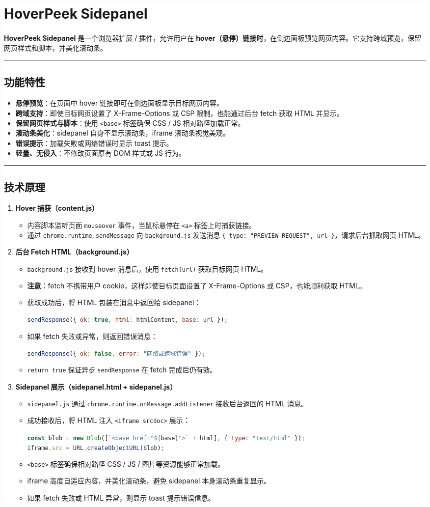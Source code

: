 # HoverPeek Sidepanel

**HoverPeek Sidepanel** 是一个浏览器扩展 / 插件，允许用户在 **hover（悬停）链接时**，在侧边面板预览网页内容。它支持跨域预览，保留网页样式和脚本，并美化滚动条。

---

## 功能特性

* **悬停预览**：在页面中 hover 链接即可在侧边面板显示目标网页内容。
* **跨域支持**：即使目标网页设置了 X-Frame-Options 或 CSP 限制，也能通过后台 fetch 获取 HTML 并显示。
* **保留网页样式与脚本**：使用 `<base>` 标签确保 CSS / JS 相对路径加载正常。
* **滚动条美化**：sidepanel 自身不显示滚动条，iframe 滚动条视觉美观。
* **错误提示**：加载失败或网络错误时显示 toast 提示。
* **轻量、无侵入**：不修改页面原有 DOM 样式或 JS 行为。

---

## 技术原理

1. **Hover 捕获（content.js）**

   * 内容脚本监听页面 `mouseover` 事件，当鼠标悬停在 `<a>` 标签上时捕获链接。
   * 通过 `chrome.runtime.sendMessage` 向 `background.js` 发送消息 `{ type: "PREVIEW_REQUEST", url }`，请求后台抓取网页 HTML。

2. **后台 Fetch HTML（background.js）**

   * `background.js` 接收到 hover 消息后，使用 `fetch(url)` 获取目标网页 HTML。
   * **注意**：fetch 不携带用户 cookie，这样即使目标页面设置了 X-Frame-Options 或 CSP，也能顺利获取 HTML。
   * 获取成功后，将 HTML 包装在消息中返回给 sidepanel：

     ```js
     sendResponse({ ok: true, html: htmlContent, base: url });
     ```
   * 如果 fetch 失败或异常，则返回错误消息：

     ```js
     sendResponse({ ok: false, error: "网络或跨域错误" });
     ```
   * `return true` 保证异步 `sendResponse` 在 fetch 完成后仍有效。

3. **Sidepanel 展示（sidepanel.html + sidepanel.js）**

   * `sidepanel.js` 通过 `chrome.runtime.onMessage.addListener` 接收后台返回的 HTML 消息。
   * 成功接收后，将 HTML 注入 `<iframe srcdoc>` 展示：

     ```js
     const blob = new Blob([`<base href="${base}">` + html], { type: "text/html" });
     iframe.src = URL.createObjectURL(blob);
     ```
   * `<base>` 标签确保相对路径 CSS / JS / 图片等资源能够正常加载。
   * iframe 高度自适应内容，并美化滚动条，避免 sidepanel 本身滚动条重复显示。
   * 如果 fetch 失败或 HTML 异常，则显示 toast 提示错误信息。
